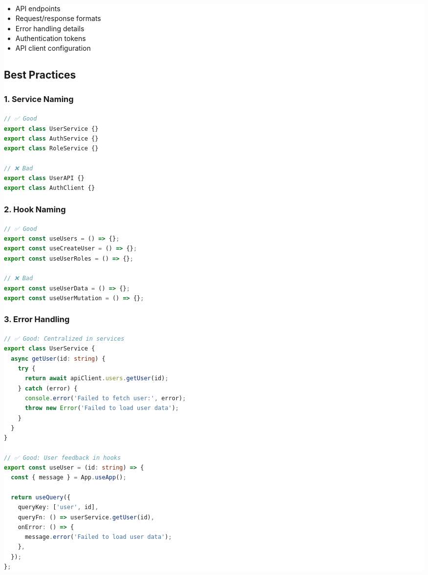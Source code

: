- API endpoints
- Request/response formats
- Error handling details
- Authentication tokens
- API client configuration

## Best Practices

### 1. **Service Naming**

```typescript
// ✅ Good
export class UserService {}
export class AuthService {}
export class RoleService {}

// ❌ Bad
export class UserAPI {}
export class AuthClient {}
```

### 2. **Hook Naming**

```typescript
// ✅ Good
export const useUsers = () => {};
export const useCreateUser = () => {};
export const useUserRoles = () => {};

// ❌ Bad
export const useUserData = () => {};
export const useUserMutation = () => {};
```

### 3. **Error Handling**

```typescript
// ✅ Good: Centralized in services
export class UserService {
  async getUser(id: string) {
    try {
      return await apiClient.users.getUser(id);
    } catch (error) {
      console.error('Failed to fetch user:', error);
      throw new Error('Failed to load user data');
    }
  }
}

// ✅ Good: User feedback in hooks
export const useUser = (id: string) => {
  const { message } = App.useApp();

  return useQuery({
    queryKey: ['user', id],
    queryFn: () => userService.getUser(id),
    onError: () => {
      message.error('Failed to load user data');
    },
  });
};
```
